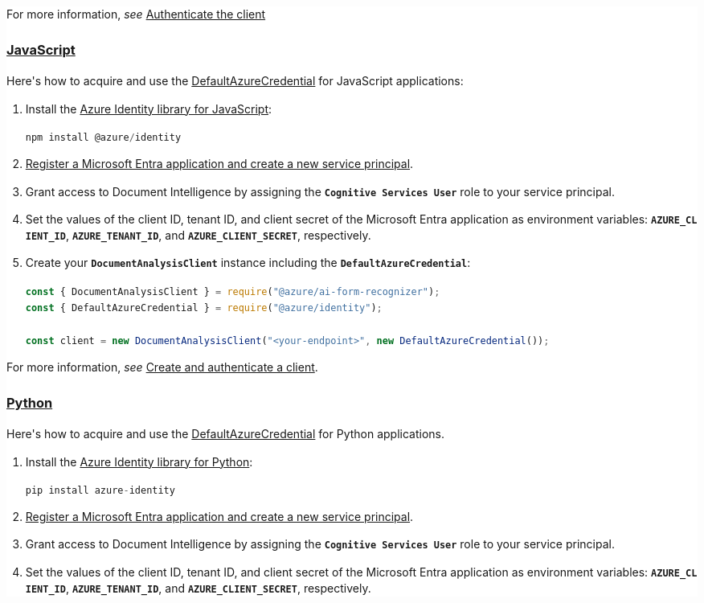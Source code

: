 For more information, *see* [Authenticate the client](https://github.com/Azure/azure-sdk-for-java/tree/main/sdk/formrecognizer/azure-ai-formrecognizer#authenticate-the-client)

### [JavaScript](#tab/javascript)

Here's how to acquire and use the [DefaultAzureCredential](/javascript/api/@azure/identity/defaultazurecredential?view=azure-node-latest&preserve-view=true) for JavaScript applications:

1. Install the [Azure Identity library for JavaScript](/javascript/api/overview/azure/identity-readme?view=azure-node-latest&preserve-view=true):

    ```javascript
    npm install @azure/identity
    ```

1. [Register a Microsoft Entra application and create a new service principal](../../ai-services/authentication.md?tabs=powershell#assign-a-role-to-a-service-principal).

1. Grant access to Document Intelligence by assigning the **`Cognitive Services User`** role to your service principal.

1. Set the values of the client ID, tenant ID, and client secret of the Microsoft Entra application as environment variables: **`AZURE_CLIENT_ID`**, **`AZURE_TENANT_ID`**, and **`AZURE_CLIENT_SECRET`**, respectively.

1. Create your **`DocumentAnalysisClient`** instance including the **`DefaultAzureCredential`**:

    ```javascript
    const { DocumentAnalysisClient } = require("@azure/ai-form-recognizer");
    const { DefaultAzureCredential } = require("@azure/identity");

    const client = new DocumentAnalysisClient("<your-endpoint>", new DefaultAzureCredential());
    ```

For more information, *see* [Create and authenticate a client](https://github.com/Azure/azure-sdk-for-js/tree/main/sdk/formrecognizer/ai-form-recognizer#create-and-authenticate-a-client).

### [Python](#tab/python)

Here's how to acquire and use the [DefaultAzureCredential](/python/api/azure-identity/azure.identity.defaultazurecredential?view=azure-python&preserve-view=true) for Python applications.

1. Install the [Azure Identity library for Python](/python/api/overview/azure/identity-readme?view=azure-python&preserve-view=true):

    ```python
    pip install azure-identity
    ```

1. [Register a Microsoft Entra application and create a new service principal](../../ai-services/authentication.md?tabs=powershell#assign-a-role-to-a-service-principal).

1. Grant access to Document Intelligence by assigning the **`Cognitive Services User`** role to your service principal.

1. Set the values of the client ID, tenant ID, and client secret of the Microsoft Entra application as environment variables: **`AZURE_CLIENT_ID`**, **`AZURE_TENANT_ID`**, and **`AZURE_CLIENT_SECRET`**, respectively.
